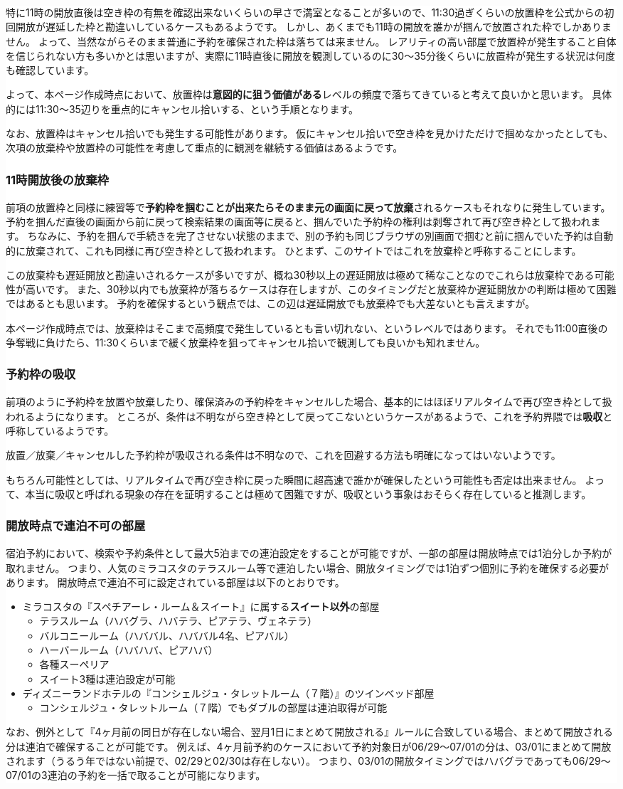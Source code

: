 特に11時の開放直後は空き枠の有無を確認出来ないくらいの早さで満室となることが多いので、11:30過ぎくらいの放置枠を公式からの初回開放が遅延した枠と勘違いしているケースもあるようです。
しかし、あくまでも11時の開放を誰かが掴んで放置された枠でしかありません。
よって、当然ながらそのまま普通に予約を確保された枠は落ちては来ません。
レアリティの高い部屋で放置枠が発生すること自体を信じられない方も多いかとは思いますが、実際に11時直後に開放を観測しているのに30～35分後くらいに放置枠が発生する状況は何度も確認しています。

よって、本ページ作成時点において、放置枠は**意図的に狙う価値がある**レベルの頻度で落ちてきていると考えて良いかと思います。
具体的には11:30～35辺りを重点的にキャンセル拾いする、という手順となります。

なお、放置枠はキャンセル拾いでも発生する可能性があります。
仮にキャンセル拾いで空き枠を見かけただけで掴めなかったとしても、次項の放棄枠や放置枠の可能性を考慮して重点的に観測を継続する価値はあるようです。


### 11時開放後の放棄枠

前項の放置枠と同様に練習等で**予約枠を掴むことが出来たらそのまま元の画面に戻って放棄**されるケースもそれなりに発生しています。
予約を掴んだ直後の画面から前に戻って検索結果の画面等に戻ると、掴んでいた予約枠の権利は剥奪されて再び空き枠として扱われます。
ちなみに、予約を掴んで手続きを完了させない状態のままで、別の予約も同じブラウザの別画面で掴むと前に掴んでいた予約は自動的に放棄されて、これも同様に再び空き枠として扱われます。
ひとまず、このサイトではこれを放棄枠と呼称することにします。

この放棄枠も遅延開放と勘違いされるケースが多いですが、概ね30秒以上の遅延開放は極めて稀なことなのでこれらは放棄枠である可能性が高いです。
また、30秒以内でも放棄枠が落ちるケースは存在しますが、このタイミングだと放棄枠か遅延開放かの判断は極めて困難ではあるとも思います。
予約を確保するという観点では、この辺は遅延開放でも放棄枠でも大差ないとも言えますが。

本ページ作成時点では、放棄枠はそこまで高頻度で発生しているとも言い切れない、というレベルではあります。
それでも11:00直後の争奪戦に負けたら、11:30くらいまで緩く放棄枠を狙ってキャンセル拾いで観測しても良いかも知れません。


### 予約枠の吸収

前項のように予約枠を放置や放棄したり、確保済みの予約枠をキャンセルした場合、基本的にはほぼリアルタイムで再び空き枠として扱われるようになります。
ところが、条件は不明ながら空き枠として戻ってこないというケースがあるようで、これを予約界隈では**吸収**と呼称しているようです。

放置／放棄／キャンセルした予約枠が吸収される条件は不明なので、これを回避する方法も明確になってはいないようです。

もちろん可能性としては、リアルタイムで再び空き枠に戻った瞬間に超高速で誰かが確保したという可能性も否定は出来ません。
よって、本当に吸収と呼ばれる現象の存在を証明することは極めて困難ですが、吸収という事象はおそらく存在していると推測します。


### 開放時点で連泊不可の部屋

宿泊予約において、検索や予約条件として最大5泊までの連泊設定をすることが可能ですが、一部の部屋は開放時点では1泊分しか予約が取れません。
つまり、人気のミラコスタのテラスルーム等で連泊したい場合、開放タイミングでは1泊ずつ個別に予約を確保する必要があります。
開放時点で連泊不可に設定されている部屋は以下のとおりです。

* ミラコスタの『スペチアーレ・ルーム＆スイート』に属する**スイート以外**の部屋
    * テラスルーム（ハバグラ、ハバテラ、ピアテラ、ヴェネテラ）
    * バルコニールーム（ハババル、ハババル4名、ピアバル）
    * ハーバールーム（ハバハバ、ピアハバ）
    * 各種スーペリア
    * スイート3種は連泊設定が可能
* ディズニーランドホテルの『コンシェルジュ・タレットルーム（７階）』のツインベッド部屋
    * コンシェルジュ・タレットルーム（７階）でもダブルの部屋は連泊取得が可能

なお、例外として『4ヶ月前の同日が存在しない場合、翌月1日にまとめて開放される』ルールに合致している場合、まとめて開放される分は連泊で確保することが可能です。
例えば、4ヶ月前予約のケースにおいて予約対象日が06/29～07/01の分は、03/01にまとめて開放されます（うるう年ではない前提で、02/29と02/30は存在しない）。
つまり、03/01の開放タイミングではハバグラであっても06/29～07/01の3連泊の予約を一括で取ることが可能になります。
